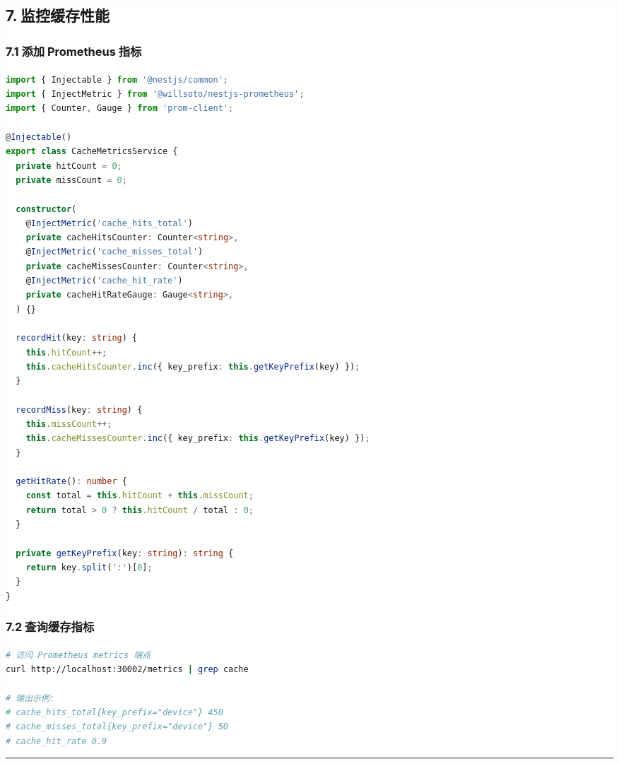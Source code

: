 
## 7. 监控缓存性能

### 7.1 添加 Prometheus 指标

```typescript
import { Injectable } from '@nestjs/common';
import { InjectMetric } from '@willsoto/nestjs-prometheus';
import { Counter, Gauge } from 'prom-client';

@Injectable()
export class CacheMetricsService {
  private hitCount = 0;
  private missCount = 0;

  constructor(
    @InjectMetric('cache_hits_total')
    private cacheHitsCounter: Counter<string>,
    @InjectMetric('cache_misses_total')
    private cacheMissesCounter: Counter<string>,
    @InjectMetric('cache_hit_rate')
    private cacheHitRateGauge: Gauge<string>,
  ) {}

  recordHit(key: string) {
    this.hitCount++;
    this.cacheHitsCounter.inc({ key_prefix: this.getKeyPrefix(key) });
  }

  recordMiss(key: string) {
    this.missCount++;
    this.cacheMissesCounter.inc({ key_prefix: this.getKeyPrefix(key) });
  }

  getHitRate(): number {
    const total = this.hitCount + this.missCount;
    return total > 0 ? this.hitCount / total : 0;
  }

  private getKeyPrefix(key: string): string {
    return key.split(':')[0];
  }
}
```

### 7.2 查询缓存指标

```bash
# 访问 Prometheus metrics 端点
curl http://localhost:30002/metrics | grep cache

# 输出示例:
# cache_hits_total{key_prefix="device"} 450
# cache_misses_total{key_prefix="device"} 50
# cache_hit_rate 0.9
```

---
